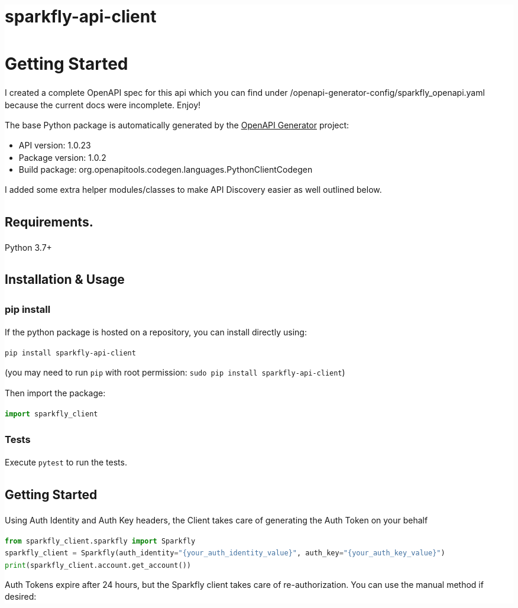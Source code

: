 # sparkfly-api-client
# Getting Started
I created a complete OpenAPI spec for this api which you can find under /openapi-generator-config/sparkfly_openapi.yaml because the current docs were incomplete. Enjoy!

The base Python package is automatically generated by the [OpenAPI Generator](https://openapi-generator.tech) project:

- API version: 1.0.23
- Package version: 1.0.2
- Build package: org.openapitools.codegen.languages.PythonClientCodegen

I added some extra helper modules/classes to make API Discovery easier as well outlined below.

## Requirements.

Python 3.7+

## Installation & Usage
### pip install

If the python package is hosted on a repository, you can install directly using:

```sh
pip install sparkfly-api-client
```
(you may need to run `pip` with root permission: `sudo pip install sparkfly-api-client`)

Then import the package:
```python
import sparkfly_client
```

### Tests

Execute `pytest` to run the tests.

## Getting Started

Using Auth Identity and Auth Key headers, the Client takes care of generating the Auth Token on your behalf

```python
from sparkfly_client.sparkfly import Sparkfly
sparkfly_client = Sparkfly(auth_identity="{your_auth_identity_value}", auth_key="{your_auth_key_value}")
print(sparkfly_client.account.get_account())
```

Auth Tokens expire after 24 hours, but the Sparkfly client takes care of re-authorization. You can use the manual method if desired:
